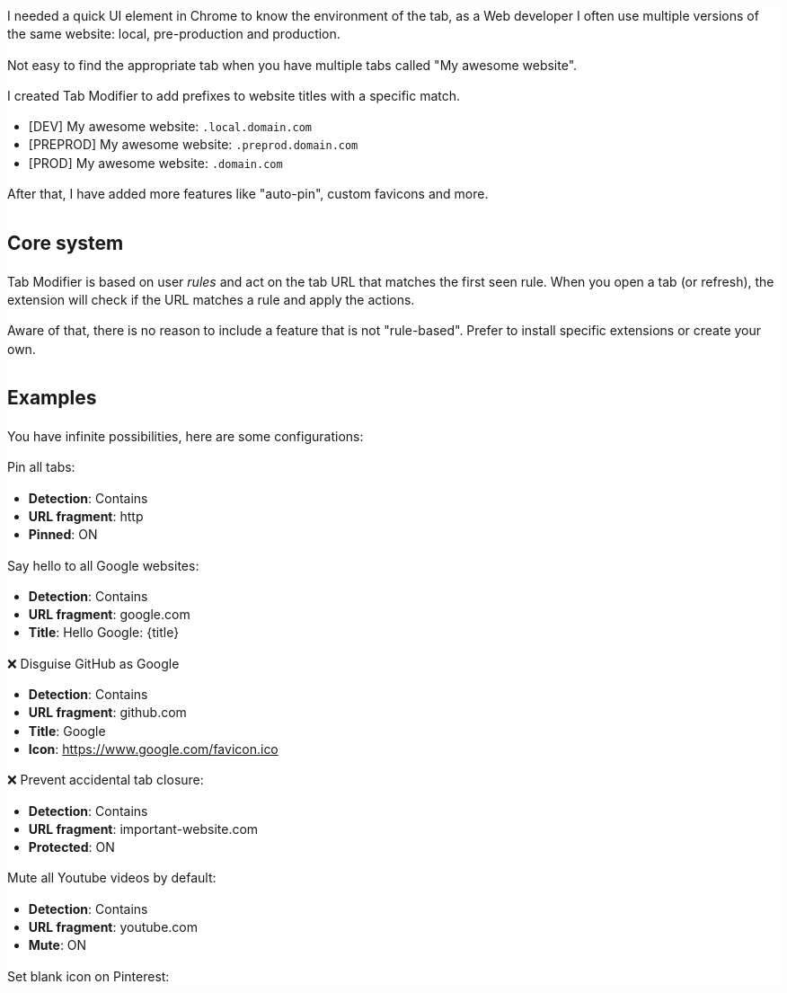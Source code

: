 I needed a quick UI element in Chrome to know the environment of the tab, as a Web developer I often use multiple versions of the same website: local, pre-production and production.

Not easy to find the appropriate tab when you have multiple tabs called "My awesome website".

I created Tab Modifier to add prefixes to website titles with a specific match.

* [DEV] My awesome website: `.local.domain.com`
* [PREPROD] My awesome website: `.preprod.domain.com`
* [PROD] My awesome website: `.domain.com`

After that, I have added more features like "auto-pin", custom favicons and more.

## Core system

Tab Modifier is based on user *rules* and act on the tab URL that matches the first seen rule. When you open a tab (or refresh), the extension will check if the URL matches a rule and apply the actions.

Aware of that, there is no reason to include a feature that is not "rule-based". Prefer to install specific extensions or create your own.

## Examples

You have infinite possibilities, here are some configurations:

Pin all tabs:

* **Detection**: Contains
* **URL fragment**: http
* **Pinned**: ON

Say hello to all Google websites:

* **Detection**: Contains
* **URL fragment**: google.com
* **Title**: Hello Google: {title}

❌ Disguise GitHub as Google

* **Detection**: Contains
* **URL fragment**: github.com
* **Title**: Google
* **Icon**: https://www.google.com/favicon.ico

❌ Prevent accidental tab closure:

* **Detection**: Contains
* **URL fragment**: important-website.com
* **Protected**: ON

Mute all Youtube videos by default:

* **Detection**: Contains
* **URL fragment**: youtube.com
* **Mute**: ON

Set blank icon on Pinterest:
